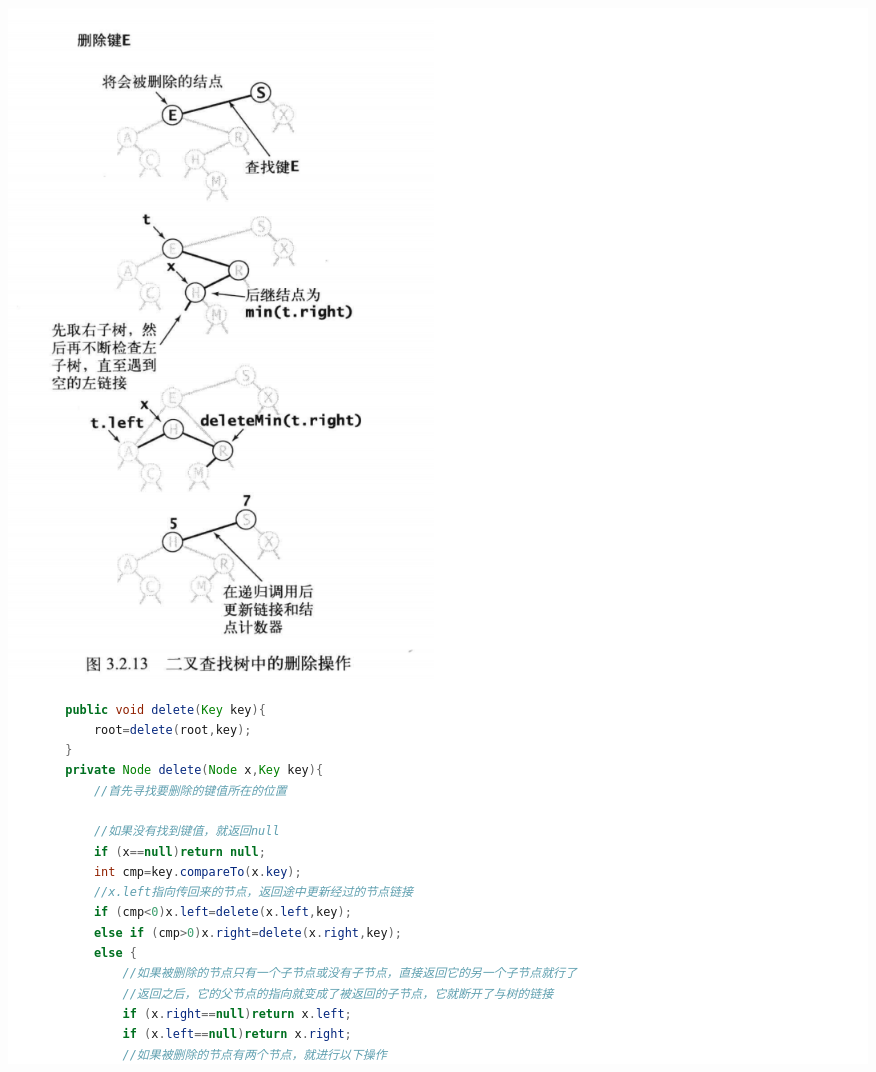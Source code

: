 <img src="%E3%80%8A%E7%AE%97%E6%B3%95%E3%80%8B%E5%AD%A6%E4%B9%A0%E7%AC%94%E8%AE%B0.assets/image-20210217143707903.png" alt="image-20210217143707903" style="zoom: 80%;" />
    

```java
        public void delete(Key key){
            root=delete(root,key);
        }
        private Node delete(Node x,Key key){
            //首先寻找要删除的键值所在的位置
    
            //如果没有找到键值，就返回null
            if (x==null)return null;
            int cmp=key.compareTo(x.key);
            //x.left指向传回来的节点，返回途中更新经过的节点链接
            if (cmp<0)x.left=delete(x.left,key);
            else if (cmp>0)x.right=delete(x.right,key);
            else {
                //如果被删除的节点只有一个子节点或没有子节点，直接返回它的另一个子节点就行了
                //返回之后，它的父节点的指向就变成了被返回的子节点，它就断开了与树的链接
                if (x.right==null)return x.left;
                if (x.left==null)return x.right;
                //如果被删除的节点有两个节点，就进行以下操作
```